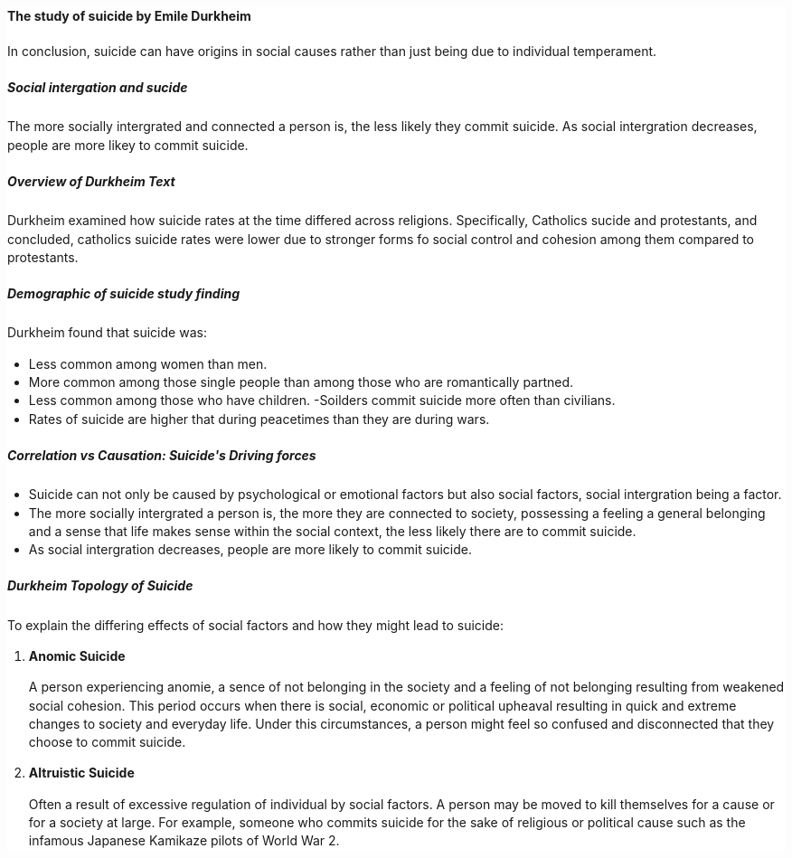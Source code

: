 #### The study of suicide by Emile Durkheim

In conclusion, suicide can have origins in social causes rather than just being 
due to individual temperament.

##### Social intergation and sucide

The more socially intergrated and connected a person is, the less likely they
commit suicide. As social intergration decreases, people are more likey to 
commit suicide.

##### Overview of Durkheim Text
 
Durkheim examined how suicide rates at the time differed across religions.
Specifically, Catholics sucide and protestants, and concluded, catholics
suicide rates were lower due to stronger forms fo social control and cohesion
among them compared to protestants.

##### Demographic of suicide study finding

Durkheim found that suicide was:
- Less common among women than men.
- More common among those single people than among those who are romantically
partned.
- Less common among those who have children.
-Soilders commit suicide more often than civilians.
- Rates of suicide are higher that during peacetimes than they are during wars.

##### Correlation vs Causation: Suicide's Driving forces

- Suicide can not only be caused by psychological or emotional factors but also
social factors, social intergration being a factor.
- The more socially intergrated a person is, the more they are connected to
society, possessing a feeling a general belonging and a sense that life makes
sense within the social context, the less likely there are to commit suicide.
- As social intergration decreases, people are more likely to commit suicide.

##### Durkheim Topology of Suicide

To explain the differing effects of social factors and how they might lead to 
suicide:

1. **Anomic Suicide**
    
    A person experiencing anomie, a sence of not belonging in the society and a
    feeling of not belonging resulting from weakened social cohesion. This period
    occurs when there is social, economic or political upheaval resulting in 
    quick and extreme changes to society and everyday life. Under this circumstances,
    a person might feel so confused and disconnected that they choose to commit 
    suicide.

2. **Altruistic Suicide**

    Often a result of excessive regulation of individual by social factors. A
    person may be moved to kill themselves for a cause or for a society at large.
    For example, someone who commits suicide for the sake of religious or 
    political cause such as the infamous Japanese Kamikaze pilots of World War 2.
